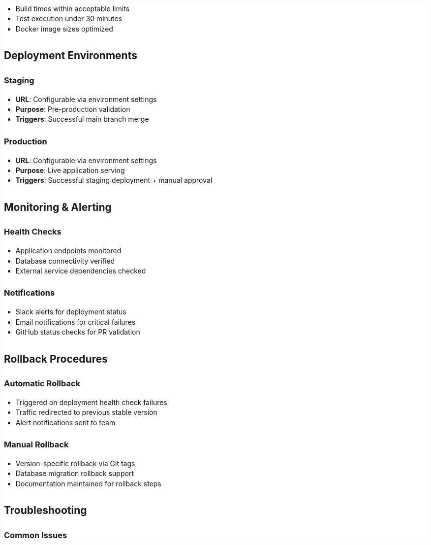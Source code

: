 - Build times within acceptable limits
- Test execution under 30 minutes
- Docker image sizes optimized

## Deployment Environments

### Staging

- **URL**: Configurable via environment settings
- **Purpose**: Pre-production validation
- **Triggers**: Successful main branch merge

### Production

- **URL**: Configurable via environment settings
- **Purpose**: Live application serving
- **Triggers**: Successful staging deployment + manual approval

## Monitoring & Alerting

### Health Checks

- Application endpoints monitored
- Database connectivity verified
- External service dependencies checked

### Notifications

- Slack alerts for deployment status
- Email notifications for critical failures
- GitHub status checks for PR validation

## Rollback Procedures

### Automatic Rollback

- Triggered on deployment health check failures
- Traffic redirected to previous stable version
- Alert notifications sent to team

### Manual Rollback

- Version-specific rollback via Git tags
- Database migration rollback support
- Documentation maintained for rollback steps

## Troubleshooting

### Common Issues
